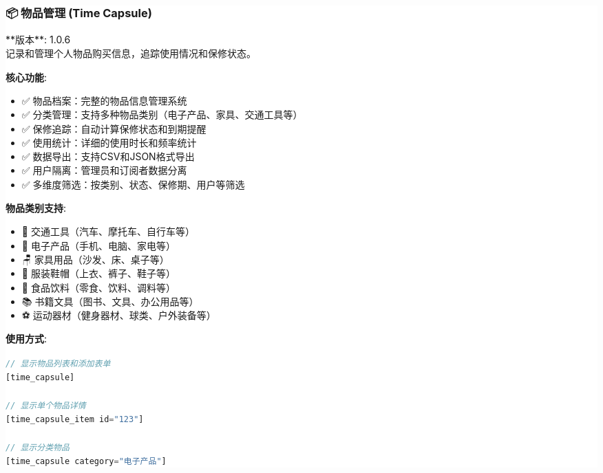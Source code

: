 ### 📦 <span class="title-zh">物品管理</span><span class="title-en" style="display: none;">Item Management</span> (Time Capsule)
<div class="title-zh">**版本**: 1.0.6</div>
<div class="title-en" style="display: none;">**Version**: 1.0.6</div>

<div class="content-zh">
记录和管理个人物品购买信息，追踪使用情况和保修状态。

**核心功能**:
- ✅ 物品档案：完整的物品信息管理系统
- ✅ 分类管理：支持多种物品类别（电子产品、家具、交通工具等）
- ✅ 保修追踪：自动计算保修状态和到期提醒
- ✅ 使用统计：详细的使用时长和频率统计
- ✅ 数据导出：支持CSV和JSON格式导出
- ✅ 用户隔离：管理员和订阅者数据分离
- ✅ 多维度筛选：按类别、状态、保修期、用户等筛选

**物品类别支持**:
- 🚗 交通工具（汽车、摩托车、自行车等）
- 📱 电子产品（手机、电脑、家电等）
- 🪑 家具用品（沙发、床、桌子等）
- 👔 服装鞋帽（上衣、裤子、鞋子等）
- 🍔 食品饮料（零食、饮料、调料等）
- 📚 书籍文具（图书、文具、办公用品等）
- ⚽ 运动器材（健身器材、球类、户外装备等）

**使用方式**:
```php
// 显示物品列表和添加表单
[time_capsule]

// 显示单个物品详情
[time_capsule_item id="123"]

// 显示分类物品
[time_capsule category="电子产品"]
```
</div>

<div class="content-en" style="display: none;">
Record and manage personal item purchase information, track usage and warranty status.

**Core Features**:
- ✅ **Item Archives**: Complete item information management system
- ✅ **Category Management**: Support multiple item categories (electronics, furniture, vehicles, etc.)
- ✅ **Warranty Tracking**: Automatic warranty status calculation and expiration reminders
- ✅ **Usage Statistics**: Detailed usage duration and frequency statistics
- ✅ **Data Export**: Support CSV and JSON format export
- ✅ **User Isolation**: Separate data for administrators and subscribers
- ✅ **Multi-dimensional Filtering**: Filter by category, status, warranty period, user, etc.

**Supported Item Categories**:
- 🚗 **Vehicles** (cars, motorcycles, bicycles, etc.)
- 📱 **Electronics** (phones, computers, appliances, etc.)
- 🪑 **Furniture** (sofas, beds, tables, etc.)
- 👔 **Clothing & Shoes** (shirts, pants, shoes, etc.)
- 🍔 **Food & Beverages** (snacks, drinks, seasonings, etc.)
- 📚 **Books & Stationery** (books, stationery, office supplies, etc.)
- ⚽ **Sports Equipment** (fitness equipment, balls, outdoor gear, etc.)
